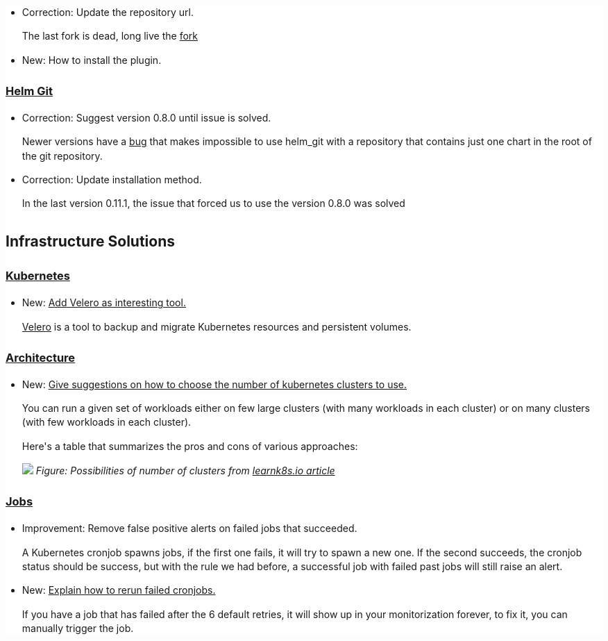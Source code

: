 * Correction: Update the repository url.

    The last fork is dead, long live the [fork](https://github.com/jkroepke/helm-secrets)

* New: How to install the plugin.

### [Helm Git](helm_git.md)

* Correction: Suggest version 0.8.0 until issue is solved.

    Newer versions have
    a [bug](https://github.com/aslafy-z/helm-git/issues/131) that makes
    impossible to use helm_git with a repository that contains just one
    chart in the root of the git repository.

* Correction: Update installation method.

    In the last version 0.11.1, the issue that forced us to use the version
    0.8.0 was solved

## Infrastructure Solutions

### [Kubernetes](kubernetes.md)

* New: [Add Velero as interesting tool.](kubernetes.md#tools-to-test)

    [Velero](https://velero.io/) is a tool to backup and migrate Kubernetes resources and persistent volumes.

### [Architecture](kubernetes_architecture.md)

* New: [Give suggestions on how to choose the number of kubernetes clusters to use.](kubernetes_architecture.md#number-of-clusters)

    You can run a given set of workloads either on few large clusters (with many
    workloads in each cluster) or on many clusters (with few workloads in each
    cluster).

    Here's a table that summarizes the pros and cons of various approaches:

    ![ ](number_k8s_clusters.svg)
    *Figure: Possibilities of number of clusters from [learnk8s.io
    article](https://learnk8s.io/how-many-clusters)*

### [Jobs](kubernetes_jobs.md)

* Improvement: Remove false positive alerts on failed jobs that succeeded.

    A Kubernetes cronjob spawns jobs, if the first one fails, it will try to spawn a new one. If the second succeeds, the cronjob status should be success, but with the rule we had before, a successful job with failed past jobs will still raise an alert.


* New: [Explain how to rerun failed cronjobs.](kubernetes_jobs.md#rerunning-failed-jobs)

    If you have a job that has failed after the 6 default retries, it will show up
    in your monitorization forever, to fix it, you can manually trigger the job.
